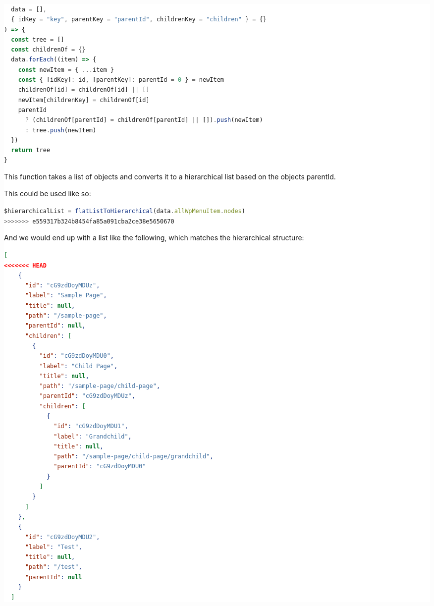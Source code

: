 ````javascript
  data = [],
  { idKey = "key", parentKey = "parentId", childrenKey = "children" } = {}
) => {
  const tree = []
  const childrenOf = {}
  data.forEach((item) => {
    const newItem = { ...item }
    const { [idKey]: id, [parentKey]: parentId = 0 } = newItem
    childrenOf[id] = childrenOf[id] || []
    newItem[childrenKey] = childrenOf[id]
    parentId
      ? (childrenOf[parentId] = childrenOf[parentId] || []).push(newItem)
      : tree.push(newItem)
  })
  return tree
}
````

This function takes a list of objects and converts it to a hierarchical list based on the objects
parentId.

This could be used like so:

```javascript
$hierarchicalList = flatListToHierarchical(data.allWpMenuItem.nodes)
>>>>>>> e559317b324b8454fa85a091cba2ce38e5650670
```

And we would end up with a list like the following, which matches the hierarchical structure:

```json
[
<<<<<<< HEAD
    {
      "id": "cG9zdDoyMDUz",
      "label": "Sample Page",
      "title": null,
      "path": "/sample-page",
      "parentId": null,
      "children": [
        {
          "id": "cG9zdDoyMDU0",
          "label": "Child Page",
          "title": null,
          "path": "/sample-page/child-page",
          "parentId": "cG9zdDoyMDUz",
          "children": [
            {
              "id": "cG9zdDoyMDU1",
              "label": "Grandchild",
              "title": null,
              "path": "/sample-page/child-page/grandchild",
              "parentId": "cG9zdDoyMDU0"
            }
          ]
        }
      ]
    },
    {
      "id": "cG9zdDoyMDU2",
      "label": "Test",
      "title": null,
      "path": "/test",
      "parentId": null
    }
  ]
```